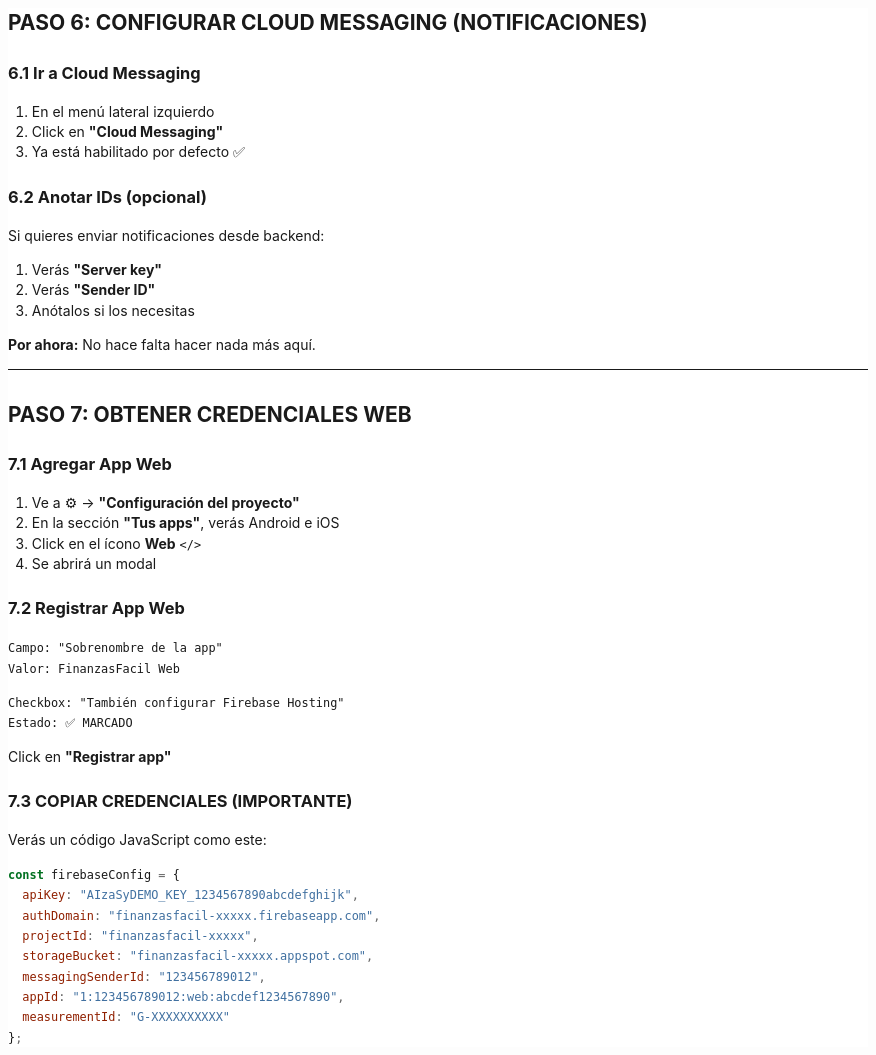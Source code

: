 ## PASO 6: CONFIGURAR CLOUD MESSAGING (NOTIFICACIONES)

### 6.1 Ir a Cloud Messaging
1. En el menú lateral izquierdo
2. Click en **"Cloud Messaging"**
3. Ya está habilitado por defecto ✅

### 6.2 Anotar IDs (opcional)
Si quieres enviar notificaciones desde backend:
1. Verás **"Server key"**
2. Verás **"Sender ID"**
3. Anótalos si los necesitas

**Por ahora:** No hace falta hacer nada más aquí.

---

## PASO 7: OBTENER CREDENCIALES WEB

### 7.1 Agregar App Web
1. Ve a ⚙️ → **"Configuración del proyecto"**
2. En la sección **"Tus apps"**, verás Android e iOS
3. Click en el ícono **Web** `</>`
4. Se abrirá un modal

### 7.2 Registrar App Web
```
Campo: "Sobrenombre de la app"
Valor: FinanzasFacil Web
```

```
Checkbox: "También configurar Firebase Hosting"
Estado: ✅ MARCADO
```

Click en **"Registrar app"**

### 7.3 COPIAR CREDENCIALES (IMPORTANTE)
Verás un código JavaScript como este:

```javascript
const firebaseConfig = {
  apiKey: "AIzaSyDEMO_KEY_1234567890abcdefghijk",
  authDomain: "finanzasfacil-xxxxx.firebaseapp.com",
  projectId: "finanzasfacil-xxxxx",
  storageBucket: "finanzasfacil-xxxxx.appspot.com",
  messagingSenderId: "123456789012",
  appId: "1:123456789012:web:abcdef1234567890",
  measurementId: "G-XXXXXXXXXX"
};
```
